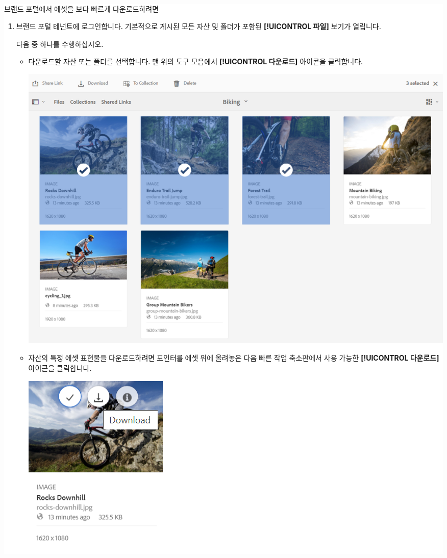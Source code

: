 브랜드 포털에서 에셋을 보다 빠르게 다운로드하려면

1. 브랜드 포털 테넌트에 로그인합니다. 기본적으로 게시된 모든 자산 및 폴더가 포함된 **[!UICONTROL 파일]** 보기가 열립니다.

   다음 중 하나를 수행하십시오.

   * 다운로드할 자산 또는 폴더를 선택합니다. 맨 위의 도구 모음에서 **[!UICONTROL 다운로드]** 아이콘을 클릭합니다.

      ![다중 자산 선택](assets/select-assets-new.png)

   * 자산의 특정 에셋 표현물을 다운로드하려면 포인터를 에셋 위에 올려놓은 다음 빠른 작업 축소판에서 사용 가능한 **[!UICONTROL 다운로드]** 아이콘을 클릭합니다.

      ![select-asset](assets/select-asset.png)
